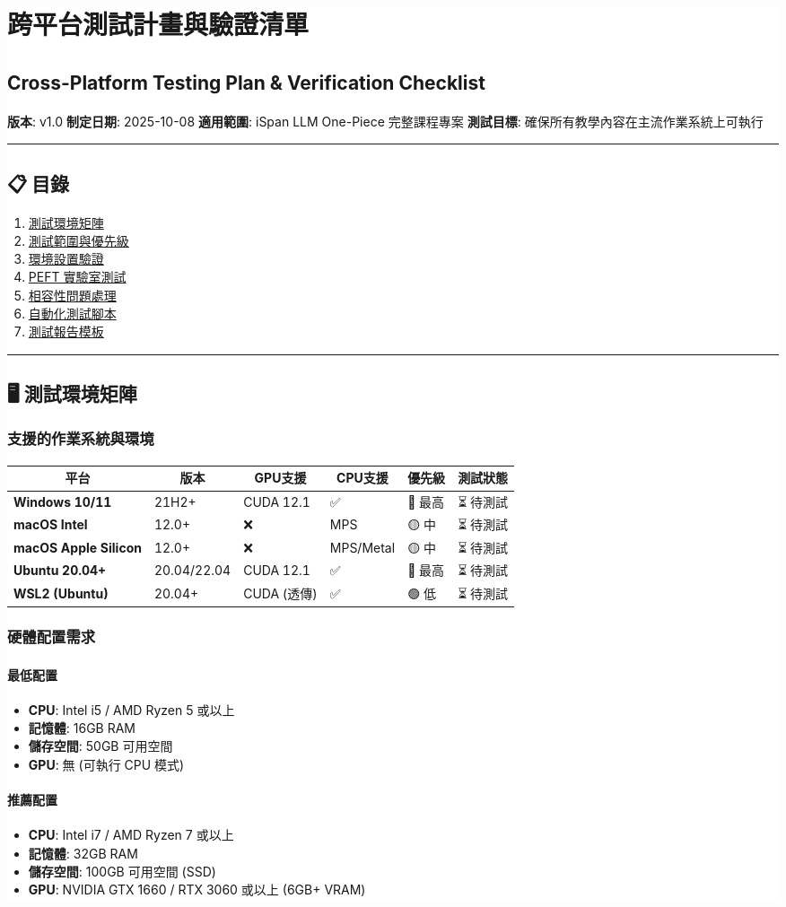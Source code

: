 # 跨平台測試計畫與驗證清單
## Cross-Platform Testing Plan & Verification Checklist

**版本**: v1.0
**制定日期**: 2025-10-08
**適用範圍**: iSpan LLM One-Piece 完整課程專案
**測試目標**: 確保所有教學內容在主流作業系統上可執行

---

## 📋 目錄

1. [測試環境矩陣](#測試環境矩陣)
2. [測試範圍與優先級](#測試範圍與優先級)
3. [環境設置驗證](#環境設置驗證)
4. [PEFT 實驗室測試](#peft-實驗室測試)
5. [相容性問題處理](#相容性問題處理)
6. [自動化測試腳本](#自動化測試腳本)
7. [測試報告模板](#測試報告模板)

---

## 🖥️ 測試環境矩陣

### 支援的作業系統與環境

| 平台 | 版本 | GPU支援 | CPU支援 | 優先級 | 測試狀態 |
|------|------|---------|---------|--------|----------|
| **Windows 10/11** | 21H2+ | CUDA 12.1 | ✅ | 🔴 最高 | ⏳ 待測試 |
| **macOS Intel** | 12.0+ | ❌ | MPS | 🟡 中 | ⏳ 待測試 |
| **macOS Apple Silicon** | 12.0+ | ❌ | MPS/Metal | 🟡 中 | ⏳ 待測試 |
| **Ubuntu 20.04+** | 20.04/22.04 | CUDA 12.1 | ✅ | 🔴 最高 | ⏳ 待測試 |
| **WSL2 (Ubuntu)** | 20.04+ | CUDA (透傳) | ✅ | 🟢 低 | ⏳ 待測試 |

### 硬體配置需求

#### 最低配置
- **CPU**: Intel i5 / AMD Ryzen 5 或以上
- **記憶體**: 16GB RAM
- **儲存空間**: 50GB 可用空間
- **GPU**: 無 (可執行 CPU 模式)

#### 推薦配置
- **CPU**: Intel i7 / AMD Ryzen 7 或以上
- **記憶體**: 32GB RAM
- **儲存空間**: 100GB 可用空間 (SSD)
- **GPU**: NVIDIA GTX 1660 / RTX 3060 或以上 (6GB+ VRAM)
